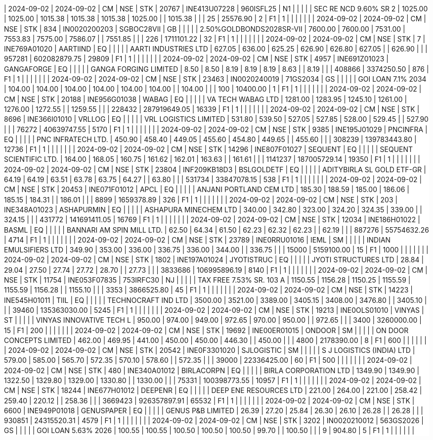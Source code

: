 | 2024-09-02 | 2024-09-02 | CM | NSE | STK | 20767 | INE413U07228 | 960ISFL25 | N1 |  |  |  |  | SEC RE NCD 9.60% SR 2 | 1025.00 | 1025.00 | 1015.38 | 1015.38 | 1015.38 | 1025.00 |  | 1015.38 |  |  | 25 | 25576.90 | 2 | F1 | 1 |  |  |  |  |  |
| 2024-09-02 | 2024-09-02 | CM | NSE | STK | 834 | IN0020200203 | SGBOC28VII | GB |  |  |  |  | 2.50%GOLDBONDS2028SR-VII | 7600.00 | 7600.00 | 7531.00 | 7553.83 | 7575.00 | 7586.07 |  | 7551.85 |  |  | 226 | 1711101.22 | 32 | F1 | 1 |  |  |  |  |  |
| 2024-09-02 | 2024-09-02 | CM | NSE | STK | 7 | INE769A01020 | AARTIIND | EQ |  |  |  |  | AARTI INDUSTRIES LTD | 627.05 | 636.00 | 625.25 | 626.90 | 626.80 | 627.05 |  | 626.90 |  |  | 957281 | 602082879.75 | 29809 | F1 | 1 |  |  |  |  |  |
| 2024-09-02 | 2024-09-02 | CM | NSE | STK | 4957 | INE691Z01023 | GANGAFORGE | EQ |  |  |  |  | GANGA FORGING LIMITED | 8.50 | 8.50 | 8.19 | 8.19 | 8.19 | 8.63 |  | 8.19 |  |  | 408866 | 3374250.50 | 876 | F1 | 1 |  |  |  |  |  |
| 2024-09-02 | 2024-09-02 | CM | NSE | STK | 23463 | IN0020240019 | 71GS2034 | GS |  |  |  |  | GOI LOAN  7.1% 2034 | 104.00 | 104.00 | 104.00 | 104.00 | 104.00 | 104.00 |  | 104.00 |  |  | 100 | 10400.00 | 1 | F1 | 1 |  |  |  |  |  |
| 2024-09-02 | 2024-09-02 | CM | NSE | STK | 20188 | INE956G01038 | WABAG | EQ |  |  |  |  | VA TECH WABAG LTD | 1281.00 | 1283.95 | 1245.10 | 1261.00 | 1276.00 | 1272.55 |  | 1259.55 |  |  | 228432 | 287919649.05 | 16339 | F1 | 1 |  |  |  |  |  |
| 2024-09-02 | 2024-09-02 | CM | NSE | STK | 8696 | INE366I01010 | VRLLOG | EQ |  |  |  |  | VRL LOGISTICS LIMITED | 531.80 | 539.50 | 527.05 | 527.85 | 528.00 | 529.45 |  | 527.90 |  |  | 76272 | 40639747.55 | 5170 | F1 | 1 |  |  |  |  |  |
| 2024-09-02 | 2024-09-02 | CM | NSE | STK | 9385 | INE195J01029 | PNCINFRA | EQ |  |  |  |  | PNC INFRATECH LTD. | 450.90 | 458.40 | 449.05 | 455.60 | 454.80 | 449.65 |  | 455.60 |  |  | 308239 | 139783443.80 | 12736 | F1 | 1 |  |  |  |  |  |
| 2024-09-02 | 2024-09-02 | CM | NSE | STK | 14296 | INE807F01027 | SEQUENT | EQ |  |  |  |  | SEQUENT SCIENTIFIC LTD. | 164.00 | 168.05 | 160.75 | 161.62 | 162.01 | 163.63 |  | 161.61 |  |  | 1141237 | 187005729.14 | 19350 | F1 | 1 |  |  |  |  |  |
| 2024-09-02 | 2024-09-02 | CM | NSE | STK | 23804 | INF209KB18D3 | BSLGOLDETF | EQ |  |  |  |  | ADITYBIRLA SL GOLD ETF-GR | 64.19 | 64.19 | 63.51 | 63.78 | 63.75 | 64.27 |  | 63.80 |  |  | 531734 | 33847078.15 | 538 | F1 | 1 |  |  |  |  |  |
| 2024-09-02 | 2024-09-02 | CM | NSE | STK | 20453 | INE071F01012 | APCL | EQ |  |  |  |  | ANJANI PORTLAND CEM LTD | 185.30 | 188.59 | 185.00 | 186.06 | 185.15 | 184.31 |  | 186.01 |  |  | 8899 | 1659378.89 | 326 | F1 | 1 |  |  |  |  |  |
| 2024-09-02 | 2024-09-02 | CM | NSE | STK | 203 | INE348A01023 | ASHAPURMIN | EQ |  |  |  |  | ASHAPURA MINECHEM LTD | 340.00 | 342.80 | 323.00 | 324.20 | 324.35 | 339.00 |  | 324.15 |  |  | 431772 | 141691411.05 | 16769 | F1 | 1 |  |  |  |  |  |
| 2024-09-02 | 2024-09-02 | CM | NSE | STK | 12034 | INE186H01022 | BASML | EQ |  |  |  |  | BANNARI AM SPIN MILL LTD. | 62.50 | 64.34 | 61.50 | 62.23 | 62.32 | 62.23 |  | 62.19 |  |  | 887276 | 55754632.26 | 4714 | F1 | 1 |  |  |  |  |  |
| 2024-09-02 | 2024-09-02 | CM | NSE | STK | 23789 | INE0RRU01016 | IEML | SM |  |  |  |  | INDIAN EMULSIFIERS LTD | 349.90 | 353.00 | 336.00 | 336.75 | 336.00 | 344.00 |  | 336.75 |  |  | 15000 | 5159100.00 | 15 | F1 | 1000 |  |  |  |  |  |
| 2024-09-02 | 2024-09-02 | CM | NSE | STK | 1802 | INE197A01024 | JYOTISTRUC | EQ |  |  |  |  | JYOTI STRUCTURES LTD | 28.84 | 29.04 | 27.50 | 27.74 | 27.72 | 28.70 |  | 27.73 |  |  | 3833686 | 106995896.19 | 8140 | F1 | 1 |  |  |  |  |  |
| 2024-09-02 | 2024-09-02 | CM | NSE | STK | 11754 | INE053F07835 | 753IRFC30 | NJ |  |  |  |  | TAX FREE  7.53% SR. 103 A | 1150.55 | 1156.28 | 1150.25 | 1155.59 | 1155.59 | 1156.28 |  | 1155.10 |  |  | 3353 | 3866525.80 | 45 | F1 | 1 |  |  |  |  |  |
| 2024-09-02 | 2024-09-02 | CM | NSE | STK | 14223 | INE545H01011 | TIIL | EQ |  |  |  |  | TECHNOCRAFT IND LTD | 3500.00 | 3521.00 | 3389.00 | 3405.15 | 3408.00 | 3476.80 |  | 3405.10 |  |  | 39460 | 135363030.00 | 5245 | F1 | 1 |  |  |  |  |  |
| 2024-09-02 | 2024-09-02 | CM | NSE | STK | 19213 | INE0OLS01010 | VINYAS | ST |  |  |  |  | VINYAS INNOVATIVE TECH L | 950.00 | 974.00 | 949.00 | 972.65 | 970.00 | 950.00 |  | 972.65 |  |  | 3400 | 3260000.00 | 15 | F1 | 200 |  |  |  |  |  |
| 2024-09-02 | 2024-09-02 | CM | NSE | STK | 19692 | INE00ER01015 | ONDOOR | SM |  |  |  |  | ON DOOR CONCEPTS LIMITED | 462.00 | 469.95 | 441.00 | 450.00 | 450.00 | 446.30 |  | 450.00 |  |  | 4800 | 2178390.00 | 8 | F1 | 600 |  |  |  |  |  |
| 2024-09-02 | 2024-09-02 | CM | NSE | STK | 20542 | INE0F3301020 | SJLOGISTIC | SM |  |  |  |  | S J LOGISTICS (INDIA) LTD | 579.00 | 585.00 | 565.70 | 572.35 | 570.10 | 578.60 |  | 572.35 |  |  | 39000 | 22336425.00 | 60 | F1 | 500 |  |  |  |  |  |
| 2024-09-02 | 2024-09-02 | CM | NSE | STK | 480 | INE340A01012 | BIRLACORPN | EQ |  |  |  |  | BIRLA CORPORATION LTD | 1349.90 | 1349.90 | 1322.50 | 1329.80 | 1329.00 | 1330.80 |  | 1330.00 |  |  | 75331 | 100398773.55 | 10957 | F1 | 1 |  |  |  |  |  |
| 2024-09-02 | 2024-09-02 | CM | NSE | STK | 18244 | INE677H01012 | DEEPENR | EQ |  |  |  |  | DEEP ENE RESOURCES LTD | 221.00 | 264.00 | 221.00 | 258.42 | 259.40 | 220.12 |  | 258.36 |  |  | 3669423 | 926357897.91 | 65532 | F1 | 1 |  |  |  |  |  |
| 2024-09-02 | 2024-09-02 | CM | NSE | STK | 6600 | INE949P01018 | GENUSPAPER | EQ |  |  |  |  | GENUS P&B LIMITED | 26.39 | 27.20 | 25.84 | 26.30 | 26.10 | 26.28 |  | 26.28 |  |  | 930851 | 24315520.31 | 4579 | F1 | 1 |  |  |  |  |  |
| 2024-09-02 | 2024-09-02 | CM | NSE | STK | 3202 | IN0020210012 | 563GS2026 | GS |  |  |  |  | GOI LOAN  5.63% 2026 | 100.55 | 100.55 | 100.50 | 100.50 | 100.50 | 99.70 |  | 100.50 |  |  | 9 | 904.80 | 5 | F1 | 1 |  |  |  |  |  |